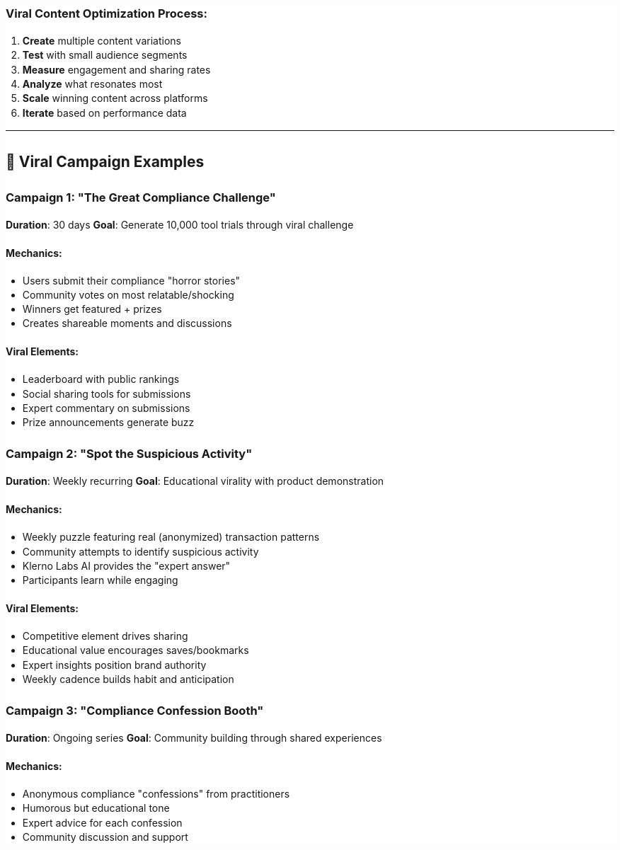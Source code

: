 ### Viral Content Optimization Process:

1. **Create** multiple content variations
2. **Test** with small audience segments
3. **Measure** engagement and sharing rates
4. **Analyze** what resonates most
5. **Scale** winning content across platforms
6. **Iterate** based on performance data

---

## 🎯 Viral Campaign Examples

### Campaign 1: "The Great Compliance Challenge"
**Duration**: 30 days
**Goal**: Generate 10,000 tool trials through viral challenge

#### Mechanics:
- Users submit their compliance "horror stories"
- Community votes on most relatable/shocking
- Winners get featured + prizes
- Creates shareable moments and discussions

#### Viral Elements:
- Leaderboard with public rankings
- Social sharing tools for submissions
- Expert commentary on submissions
- Prize announcements generate buzz

### Campaign 2: "Spot the Suspicious Activity"
**Duration**: Weekly recurring
**Goal**: Educational virality with product demonstration

#### Mechanics:
- Weekly puzzle featuring real (anonymized) transaction patterns
- Community attempts to identify suspicious activity
- Klerno Labs AI provides the "expert answer"
- Participants learn while engaging

#### Viral Elements:
- Competitive element drives sharing
- Educational value encourages saves/bookmarks
- Expert insights position brand authority
- Weekly cadence builds habit and anticipation

### Campaign 3: "Compliance Confession Booth"
**Duration**: Ongoing series
**Goal**: Community building through shared experiences

#### Mechanics:
- Anonymous compliance "confessions" from practitioners
- Humorous but educational tone
- Expert advice for each confession
- Community discussion and support
